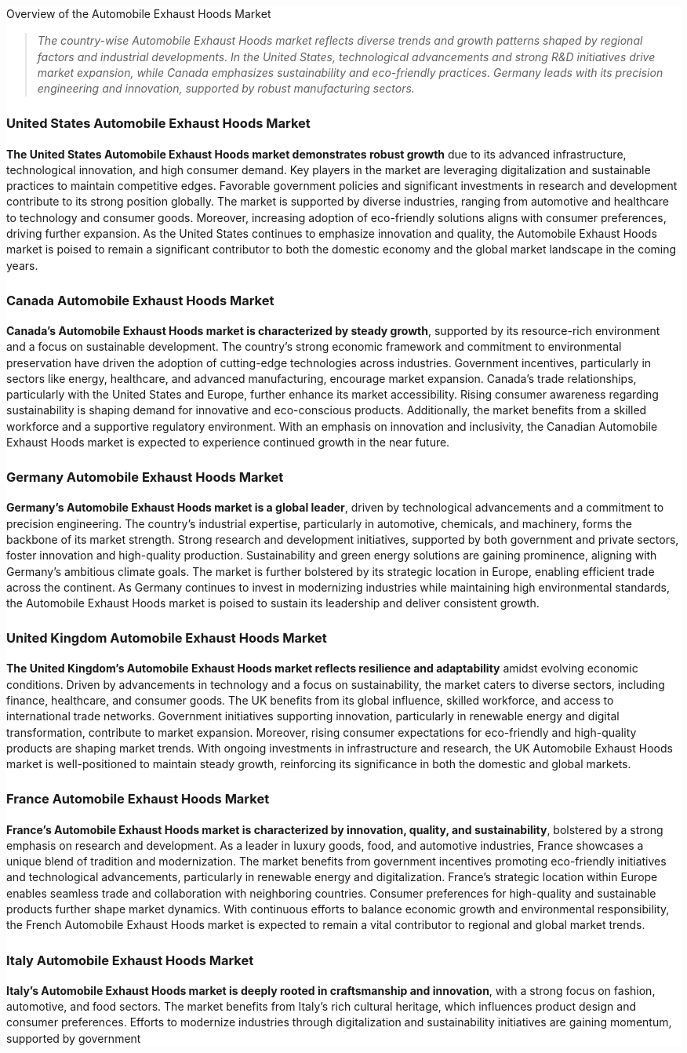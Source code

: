 Overview of the Automobile Exhaust Hoods Market<br /></span></h1><blockquote><p><em><span class="">The country-wise Automobile Exhaust Hoods market reflects diverse trends and growth patterns shaped by regional factors and industrial developments. In the United States, technological advancements and strong R&amp;D initiatives drive market expansion, while Canada emphasizes sustainability and eco-friendly practices. Germany leads with its precision engineering and innovation, supported by robust manufacturing sectors.</span></em></p></blockquote><h3><strong>United States Automobile Exhaust Hoods Market</strong></h3><p><strong>The United States Automobile Exhaust Hoods market demonstrates robust growth</strong> due to its advanced infrastructure, technological innovation, and high consumer demand. Key players in the market are leveraging digitalization and sustainable practices to maintain competitive edges. Favorable government policies and significant investments in research and development contribute to its strong position globally. The market is supported by diverse industries, ranging from automotive and healthcare to technology and consumer goods. Moreover, increasing adoption of eco-friendly solutions aligns with consumer preferences, driving further expansion. As the United States continues to emphasize innovation and quality, the Automobile Exhaust Hoods market is poised to remain a significant contributor to both the domestic economy and the global market landscape in the coming years.</p><h3><strong>Canada Automobile Exhaust Hoods Market</strong></h3><p><strong>Canada&rsquo;s Automobile Exhaust Hoods market is characterized by steady growth</strong>, supported by its resource-rich environment and a focus on sustainable development. The country&rsquo;s strong economic framework and commitment to environmental preservation have driven the adoption of cutting-edge technologies across industries. Government incentives, particularly in sectors like energy, healthcare, and advanced manufacturing, encourage market expansion. Canada&rsquo;s trade relationships, particularly with the United States and Europe, further enhance its market accessibility. Rising consumer awareness regarding sustainability is shaping demand for innovative and eco-conscious products. Additionally, the market benefits from a skilled workforce and a supportive regulatory environment. With an emphasis on innovation and inclusivity, the Canadian Automobile Exhaust Hoods market is expected to experience continued growth in the near future.</p><h3><strong>Germany Automobile Exhaust Hoods Market</strong></h3><p><strong>Germany&rsquo;s Automobile Exhaust Hoods market is a global leader</strong>, driven by technological advancements and a commitment to precision engineering. The country&rsquo;s industrial expertise, particularly in automotive, chemicals, and machinery, forms the backbone of its market strength. Strong research and development initiatives, supported by both government and private sectors, foster innovation and high-quality production. Sustainability and green energy solutions are gaining prominence, aligning with Germany&rsquo;s ambitious climate goals. The market is further bolstered by its strategic location in Europe, enabling efficient trade across the continent. As Germany continues to invest in modernizing industries while maintaining high environmental standards, the Automobile Exhaust Hoods market is poised to sustain its leadership and deliver consistent growth.</p><h3><strong>United Kingdom Automobile Exhaust Hoods Market</strong></h3><p><strong>The United Kingdom&rsquo;s Automobile Exhaust Hoods market reflects resilience and adaptability</strong> amidst evolving economic conditions. Driven by advancements in technology and a focus on sustainability, the market caters to diverse sectors, including finance, healthcare, and consumer goods. The UK benefits from its global influence, skilled workforce, and access to international trade networks. Government initiatives supporting innovation, particularly in renewable energy and digital transformation, contribute to market expansion. Moreover, rising consumer expectations for eco-friendly and high-quality products are shaping market trends. With ongoing investments in infrastructure and research, the UK Automobile Exhaust Hoods market is well-positioned to maintain steady growth, reinforcing its significance in both the domestic and global markets.</p><h3><strong>France Automobile Exhaust Hoods Market</strong></h3><p><strong>France&rsquo;s Automobile Exhaust Hoods market is characterized by innovation, quality, and sustainability</strong>, bolstered by a strong emphasis on research and development. As a leader in luxury goods, food, and automotive industries, France showcases a unique blend of tradition and modernization. The market benefits from government incentives promoting eco-friendly initiatives and technological advancements, particularly in renewable energy and digitalization. France&rsquo;s strategic location within Europe enables seamless trade and collaboration with neighboring countries. Consumer preferences for high-quality and sustainable products further shape market dynamics. With continuous efforts to balance economic growth and environmental responsibility, the French Automobile Exhaust Hoods market is expected to remain a vital contributor to regional and global market trends.</p><h3><strong>Italy Automobile Exhaust Hoods Market</strong></h3><p><strong>Italy&rsquo;s Automobile Exhaust Hoods market is deeply rooted in craftsmanship and innovation</strong>, with a strong focus on fashion, automotive, and food sectors. The market benefits from Italy&rsquo;s rich cultural heritage, which influences product design and consumer preferences. Efforts to modernize industries through digitalization and sustainability initiatives are gaining momentum, supported by government